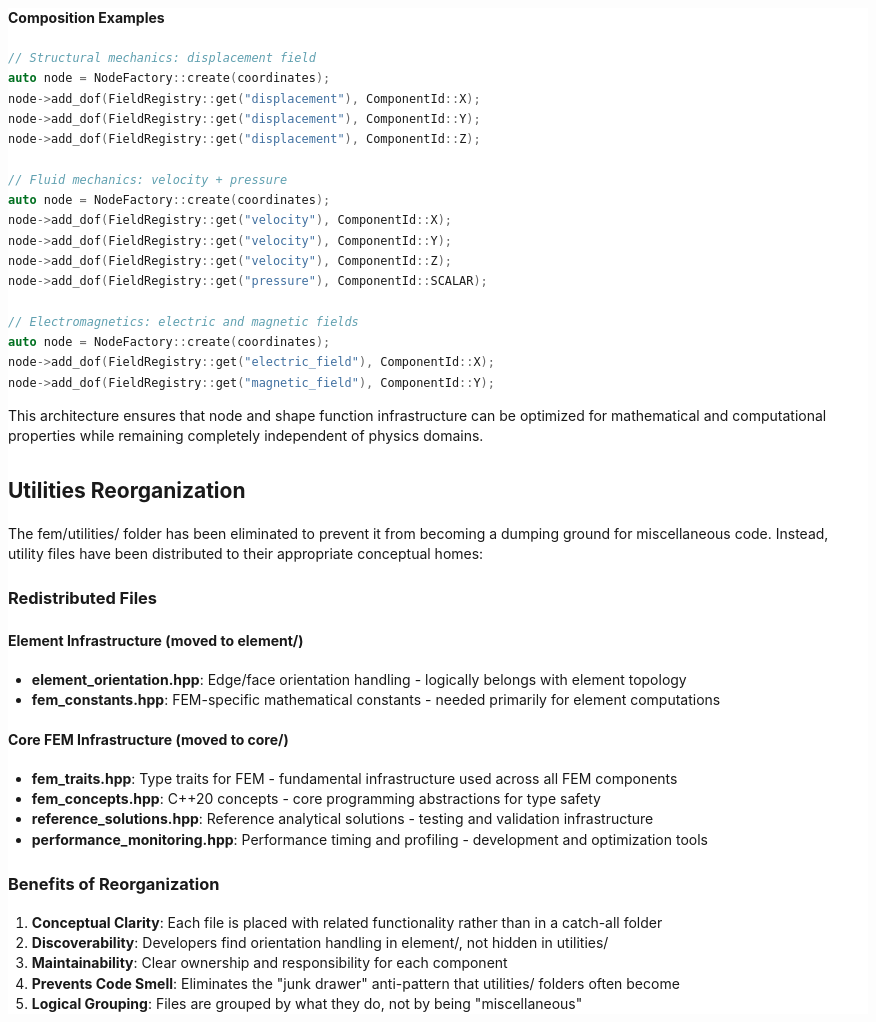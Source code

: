 #### **Composition Examples**
```cpp
// Structural mechanics: displacement field
auto node = NodeFactory::create(coordinates);
node->add_dof(FieldRegistry::get("displacement"), ComponentId::X);
node->add_dof(FieldRegistry::get("displacement"), ComponentId::Y);
node->add_dof(FieldRegistry::get("displacement"), ComponentId::Z);

// Fluid mechanics: velocity + pressure
auto node = NodeFactory::create(coordinates);
node->add_dof(FieldRegistry::get("velocity"), ComponentId::X);
node->add_dof(FieldRegistry::get("velocity"), ComponentId::Y);
node->add_dof(FieldRegistry::get("velocity"), ComponentId::Z);
node->add_dof(FieldRegistry::get("pressure"), ComponentId::SCALAR);

// Electromagnetics: electric and magnetic fields
auto node = NodeFactory::create(coordinates);
node->add_dof(FieldRegistry::get("electric_field"), ComponentId::X);
node->add_dof(FieldRegistry::get("magnetic_field"), ComponentId::Y);
```

This architecture ensures that node and shape function infrastructure can be optimized for mathematical and computational properties while remaining completely independent of physics domains.

## Utilities Reorganization

The fem/utilities/ folder has been eliminated to prevent it from becoming a dumping ground for miscellaneous code. Instead, utility files have been distributed to their appropriate conceptual homes:

### **Redistributed Files**

#### **Element Infrastructure** (moved to element/)
- **element_orientation.hpp**: Edge/face orientation handling - logically belongs with element topology
- **fem_constants.hpp**: FEM-specific mathematical constants - needed primarily for element computations

#### **Core FEM Infrastructure** (moved to core/)
- **fem_traits.hpp**: Type traits for FEM - fundamental infrastructure used across all FEM components
- **fem_concepts.hpp**: C++20 concepts - core programming abstractions for type safety
- **reference_solutions.hpp**: Reference analytical solutions - testing and validation infrastructure
- **performance_monitoring.hpp**: Performance timing and profiling - development and optimization tools

### **Benefits of Reorganization**

1. **Conceptual Clarity**: Each file is placed with related functionality rather than in a catch-all folder
2. **Discoverability**: Developers find orientation handling in element/, not hidden in utilities/
3. **Maintainability**: Clear ownership and responsibility for each component
4. **Prevents Code Smell**: Eliminates the "junk drawer" anti-pattern that utilities/ folders often become
5. **Logical Grouping**: Files are grouped by what they do, not by being "miscellaneous"

